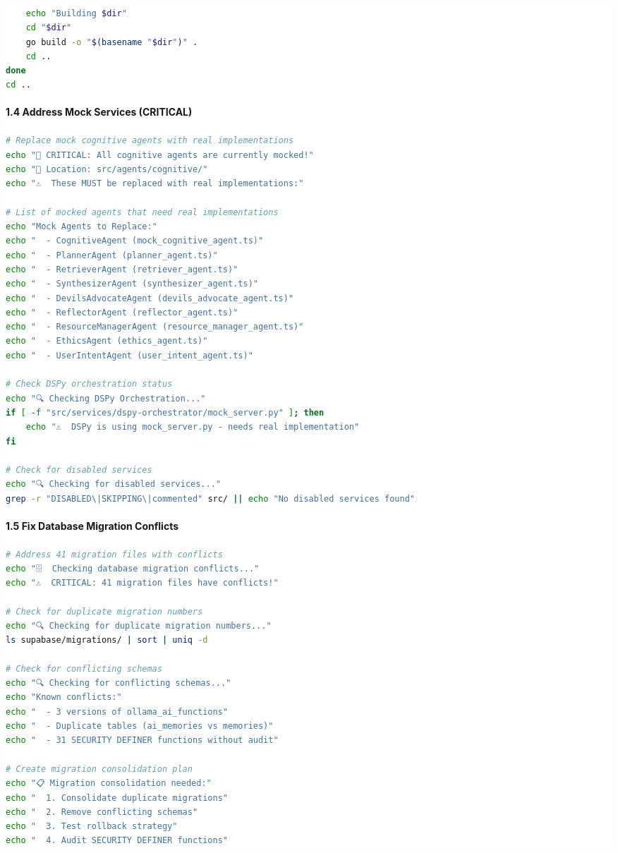 ```bash
    echo "Building $dir"
    cd "$dir"
    go build -o "$(basename "$dir")" .
    cd ..
done
cd ..
```

#### **1.4 Address Mock Services (CRITICAL)**

```bash
# Replace mock cognitive agents with real implementations
echo "🚨 CRITICAL: All cognitive agents are currently mocked!"
echo "📍 Location: src/agents/cognitive/"
echo "⚠️  These MUST be replaced with real implementations:"

# List of mocked agents that need real implementations
echo "Mock Agents to Replace:"
echo "  - CognitiveAgent (mock_cognitive_agent.ts)"
echo "  - PlannerAgent (planner_agent.ts)"
echo "  - RetrieverAgent (retriever_agent.ts)"
echo "  - SynthesizerAgent (synthesizer_agent.ts)"
echo "  - DevilsAdvocateAgent (devils_advocate_agent.ts)"
echo "  - ReflectorAgent (reflector_agent.ts)"
echo "  - ResourceManagerAgent (resource_manager_agent.ts)"
echo "  - EthicsAgent (ethics_agent.ts)"
echo "  - UserIntentAgent (user_intent_agent.ts)"

# Check DSPy orchestration status
echo "🔍 Checking DSPy Orchestration..."
if [ -f "src/services/dspy-orchestrator/mock_server.py" ]; then
    echo "⚠️  DSPy is using mock_server.py - needs real implementation"
fi

# Check for disabled services
echo "🔍 Checking for disabled services..."
grep -r "DISABLED\|SKIPPING\|commented" src/ || echo "No disabled services found"
```

#### **1.5 Fix Database Migration Conflicts**

```bash
# Address 41 migration files with conflicts
echo "🗄️  Checking database migration conflicts..."
echo "⚠️  CRITICAL: 41 migration files have conflicts!"

# Check for duplicate migration numbers
echo "🔍 Checking for duplicate migration numbers..."
ls supabase/migrations/ | sort | uniq -d

# Check for conflicting schemas
echo "🔍 Checking for conflicting schemas..."
echo "Known conflicts:"
echo "  - 3 versions of ollama_ai_functions"
echo "  - Duplicate tables (ai_memories vs memories)"
echo "  - 31 SECURITY DEFINER functions without audit"

# Create migration consolidation plan
echo "📋 Migration consolidation needed:"
echo "  1. Consolidate duplicate migrations"
echo "  2. Remove conflicting schemas"
echo "  3. Test rollback strategy"
echo "  4. Audit SECURITY DEFINER functions"
```
